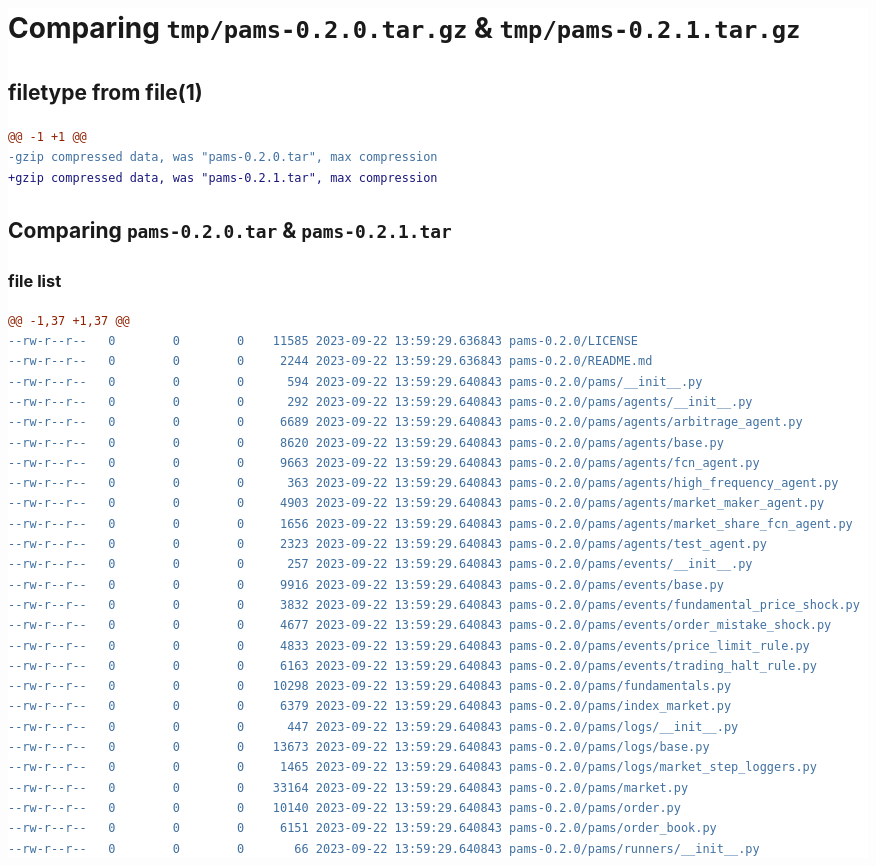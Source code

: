 # Comparing `tmp/pams-0.2.0.tar.gz` & `tmp/pams-0.2.1.tar.gz`

## filetype from file(1)

```diff
@@ -1 +1 @@
-gzip compressed data, was "pams-0.2.0.tar", max compression
+gzip compressed data, was "pams-0.2.1.tar", max compression
```

## Comparing `pams-0.2.0.tar` & `pams-0.2.1.tar`

### file list

```diff
@@ -1,37 +1,37 @@
--rw-r--r--   0        0        0    11585 2023-09-22 13:59:29.636843 pams-0.2.0/LICENSE
--rw-r--r--   0        0        0     2244 2023-09-22 13:59:29.636843 pams-0.2.0/README.md
--rw-r--r--   0        0        0      594 2023-09-22 13:59:29.640843 pams-0.2.0/pams/__init__.py
--rw-r--r--   0        0        0      292 2023-09-22 13:59:29.640843 pams-0.2.0/pams/agents/__init__.py
--rw-r--r--   0        0        0     6689 2023-09-22 13:59:29.640843 pams-0.2.0/pams/agents/arbitrage_agent.py
--rw-r--r--   0        0        0     8620 2023-09-22 13:59:29.640843 pams-0.2.0/pams/agents/base.py
--rw-r--r--   0        0        0     9663 2023-09-22 13:59:29.640843 pams-0.2.0/pams/agents/fcn_agent.py
--rw-r--r--   0        0        0      363 2023-09-22 13:59:29.640843 pams-0.2.0/pams/agents/high_frequency_agent.py
--rw-r--r--   0        0        0     4903 2023-09-22 13:59:29.640843 pams-0.2.0/pams/agents/market_maker_agent.py
--rw-r--r--   0        0        0     1656 2023-09-22 13:59:29.640843 pams-0.2.0/pams/agents/market_share_fcn_agent.py
--rw-r--r--   0        0        0     2323 2023-09-22 13:59:29.640843 pams-0.2.0/pams/agents/test_agent.py
--rw-r--r--   0        0        0      257 2023-09-22 13:59:29.640843 pams-0.2.0/pams/events/__init__.py
--rw-r--r--   0        0        0     9916 2023-09-22 13:59:29.640843 pams-0.2.0/pams/events/base.py
--rw-r--r--   0        0        0     3832 2023-09-22 13:59:29.640843 pams-0.2.0/pams/events/fundamental_price_shock.py
--rw-r--r--   0        0        0     4677 2023-09-22 13:59:29.640843 pams-0.2.0/pams/events/order_mistake_shock.py
--rw-r--r--   0        0        0     4833 2023-09-22 13:59:29.640843 pams-0.2.0/pams/events/price_limit_rule.py
--rw-r--r--   0        0        0     6163 2023-09-22 13:59:29.640843 pams-0.2.0/pams/events/trading_halt_rule.py
--rw-r--r--   0        0        0    10298 2023-09-22 13:59:29.640843 pams-0.2.0/pams/fundamentals.py
--rw-r--r--   0        0        0     6379 2023-09-22 13:59:29.640843 pams-0.2.0/pams/index_market.py
--rw-r--r--   0        0        0      447 2023-09-22 13:59:29.640843 pams-0.2.0/pams/logs/__init__.py
--rw-r--r--   0        0        0    13673 2023-09-22 13:59:29.640843 pams-0.2.0/pams/logs/base.py
--rw-r--r--   0        0        0     1465 2023-09-22 13:59:29.640843 pams-0.2.0/pams/logs/market_step_loggers.py
--rw-r--r--   0        0        0    33164 2023-09-22 13:59:29.640843 pams-0.2.0/pams/market.py
--rw-r--r--   0        0        0    10140 2023-09-22 13:59:29.640843 pams-0.2.0/pams/order.py
--rw-r--r--   0        0        0     6151 2023-09-22 13:59:29.640843 pams-0.2.0/pams/order_book.py
--rw-r--r--   0        0        0       66 2023-09-22 13:59:29.640843 pams-0.2.0/pams/runners/__init__.py
```